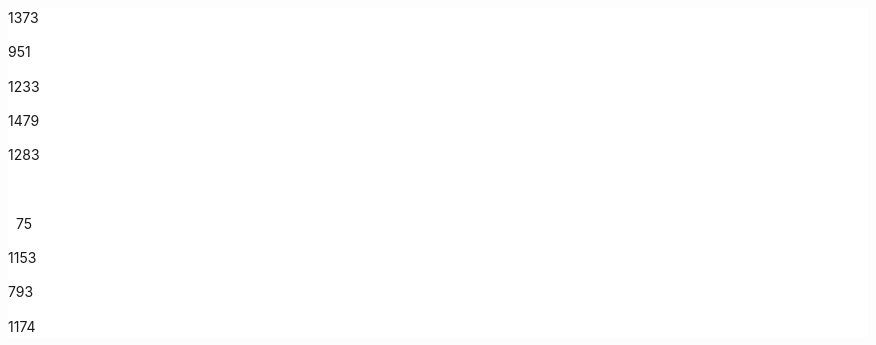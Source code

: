 <td style align="right" valign="top" charoff="50">

1373

</td>

<td style align="right" valign="top" charoff="50">

951

</td>

<td style align="right" valign="top" charoff="50">

1233

</td>

<td style align="right" valign="top" charoff="50">

1479

</td>

<td style align="right" valign="top" charoff="50">

1283

</td>

</tr>

<tr>

<td style align="left" valign="top" charoff="50">

 

</td>

<td style align="right" valign="top" charoff="50">

  75

</td>

<td style align="right" valign="top" charoff="50">

1153

</td>

<td style align="right" valign="top" charoff="50">

793

</td>

<td style align="right" valign="top" charoff="50">

1174

</td>

<td style align="right" valign="top" charoff="50">
